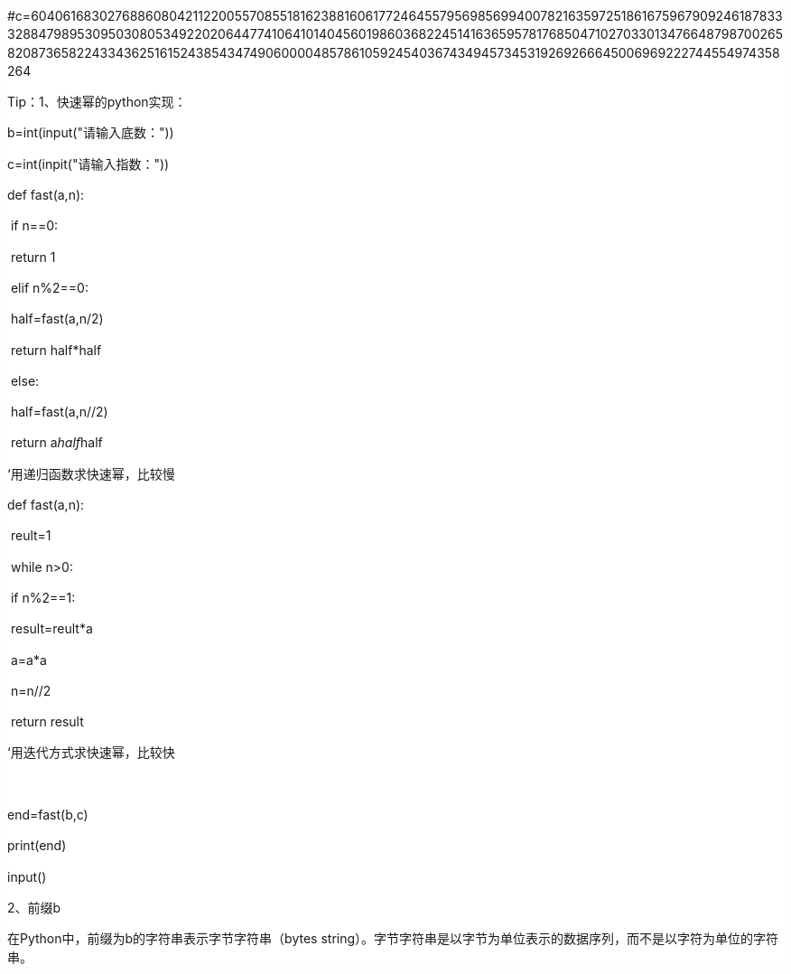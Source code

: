 \#c=60406168302768860804211220055708551816238816061772464557956985699400782163597251861675967909246187833328847989530950308053492202064477410641014045601986036822451416365957817685047102703301347664879870026582087365822433436251615243854347490600004857861059245403674349457345319269266645006969222744554974358264

 



Tip：1、快速幂的python实现：

b=int(input("请输入底数："))

c=int(inpit("请输入指数："))

def fast(a,n):

​    if n==0:

​        return 1

​    elif n%2==0:

​        half=fast(a,n/2)

​        return half*half

​    else:

​        half=fast(a,n//2)

​        return a*half*half

‘用递归函数求快速幂，比较慢

 

def fast(a,n):

​    reult=1

​    while n>0:

​        if n%2==1:

​            result=reult*a

​        a=a*a

​        n=n//2

​        return result

‘用迭代方式求快速幂，比较快

​        

end=fast(b,c)

print(end)

input()

2、前缀b

在Python中，前缀为b的字符串表示字节字符串（bytes string）。字节字符串是以字节为单位表示的数据序列，而不是以字符为单位的字符串。
